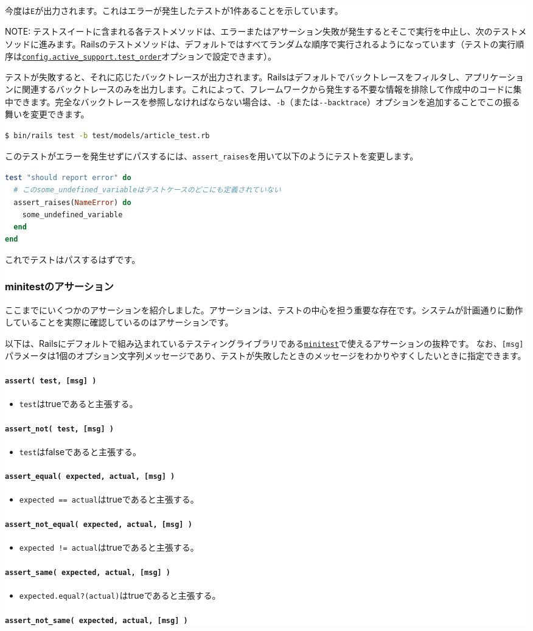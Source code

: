 今度は`E`が出力されます。これはエラーが発生したテストが1件あることを示しています。

NOTE: テストスイートに含まれる各テストメソッドは、エラーまたはアサーション失敗が発生するとそこで実行を中止し、次のテストメソッドに進みます。Railsのテストメソッドは、デフォルトではすべてランダムな順序で実行されるようになっています（テストの実行順序は[`config.active_support.test_order`][]オプションで設定できます）。

テストが失敗すると、それに応じたバックトレースが出力されます。Railsはデフォルトでバックトレースをフィルタし、アプリケーションに関連するバックトレースのみを出力します。これによって、フレームワークから発生する不要な情報を排除して作成中のコードに集中できます。完全なバックトレースを参照しなければならない場合は、`-b`（または`--backtrace`）オプションを追加することでこの振る舞いを変更できます。

```bash
$ bin/rails test -b test/models/article_test.rb
```

このテストがエラーを発生せずにパスするには、`assert_raises`を用いて以下のようにテストを変更します。

```ruby
test "should report error" do
  # このsome_undefined_variableはテストケースのどこにも定義されていない
  assert_raises(NameError) do
    some_undefined_variable
  end
end
```

これでテストはパスするはずです。

[`config.active_support.test_order`]:
  configuring.html#config-active-support-test-order

### minitestのアサーション

ここまでにいくつかのアサーションを紹介しました。アサーションは、テストの中心を担う重要な存在です。システムが計画通りに動作していることを実際に確認しているのはアサーションです。

以下は、Railsにデフォルトで組み込まれているテスティングライブラリである[`minitest`](https://github.com/minitest/minitest)で使えるアサーションの抜粋です。
なお、`[msg]`パラメータは1個のオプション文字列メッセージであり、テストが失敗したときのメッセージをわかりやすくしたいときに指定できます。



#### `assert( test, [msg] )`

* `test`はtrueであると主張する。

#### `assert_not( test, [msg] )`

* `test`はfalseであると主張する。

#### `assert_equal( expected, actual, [msg] )`

* `expected == actual`はtrueであると主張する。

#### `assert_not_equal( expected, actual, [msg] )`

* `expected != actual`はtrueであると主張する。

#### `assert_same( expected, actual, [msg] )`

* `expected.equal?(actual)`はtrueであると主張する。

#### `assert_not_same( expected, actual, [msg] )`
